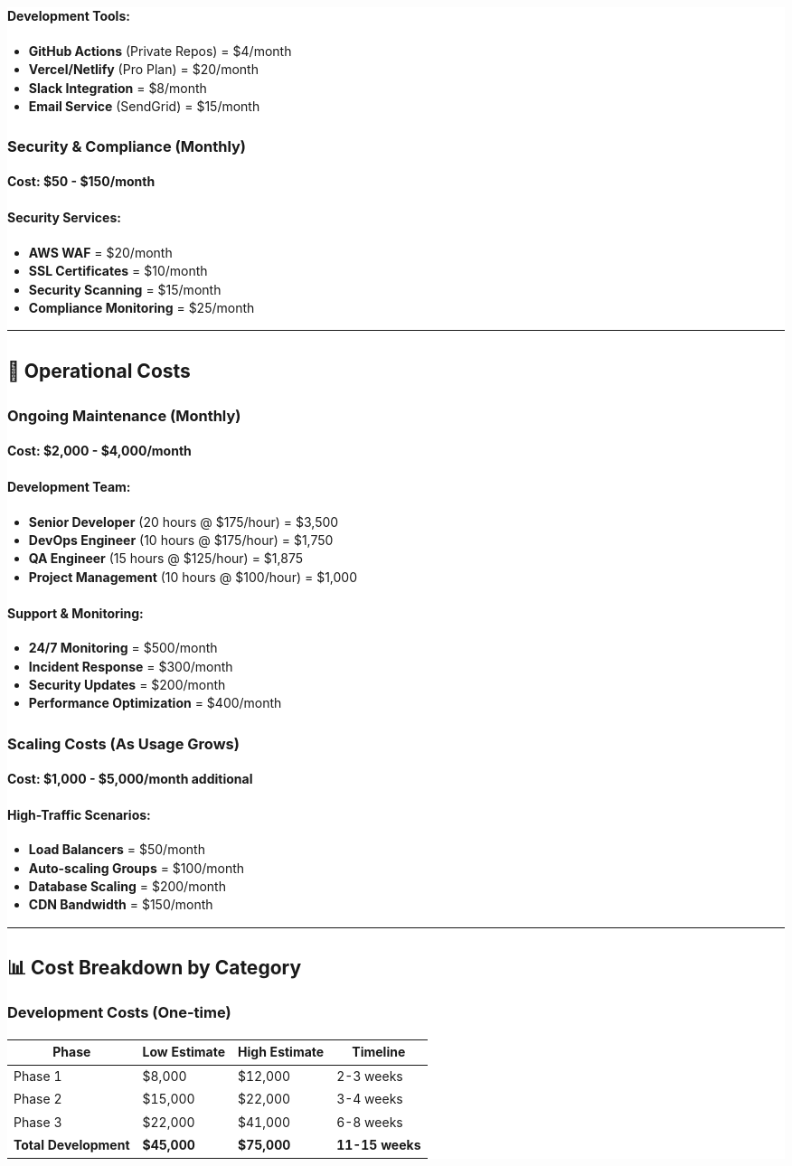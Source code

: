 #### **Development Tools:**
- **GitHub Actions** (Private Repos) = $4/month
- **Vercel/Netlify** (Pro Plan) = $20/month
- **Slack Integration** = $8/month
- **Email Service** (SendGrid) = $15/month

### **Security & Compliance (Monthly)**
**Cost: $50 - $150/month**

#### **Security Services:**
- **AWS WAF** = $20/month
- **SSL Certificates** = $10/month
- **Security Scanning** = $15/month
- **Compliance Monitoring** = $25/month

---

## 👥 **Operational Costs**

### **Ongoing Maintenance (Monthly)**
**Cost: $2,000 - $4,000/month**

#### **Development Team:**
- **Senior Developer** (20 hours @ $175/hour) = $3,500
- **DevOps Engineer** (10 hours @ $175/hour) = $1,750
- **QA Engineer** (15 hours @ $125/hour) = $1,875
- **Project Management** (10 hours @ $100/hour) = $1,000

#### **Support & Monitoring:**
- **24/7 Monitoring** = $500/month
- **Incident Response** = $300/month
- **Security Updates** = $200/month
- **Performance Optimization** = $400/month

### **Scaling Costs (As Usage Grows)**
**Cost: $1,000 - $5,000/month additional**

#### **High-Traffic Scenarios:**
- **Load Balancers** = $50/month
- **Auto-scaling Groups** = $100/month
- **Database Scaling** = $200/month
- **CDN Bandwidth** = $150/month

---

## 📊 **Cost Breakdown by Category**

### **Development Costs (One-time)**
| Phase | Low Estimate | High Estimate | Timeline |
|-------|-------------|---------------|----------|
| Phase 1 | $8,000 | $12,000 | 2-3 weeks |
| Phase 2 | $15,000 | $22,000 | 3-4 weeks |
| Phase 3 | $22,000 | $41,000 | 6-8 weeks |
| **Total Development** | **$45,000** | **$75,000** | **11-15 weeks** |
